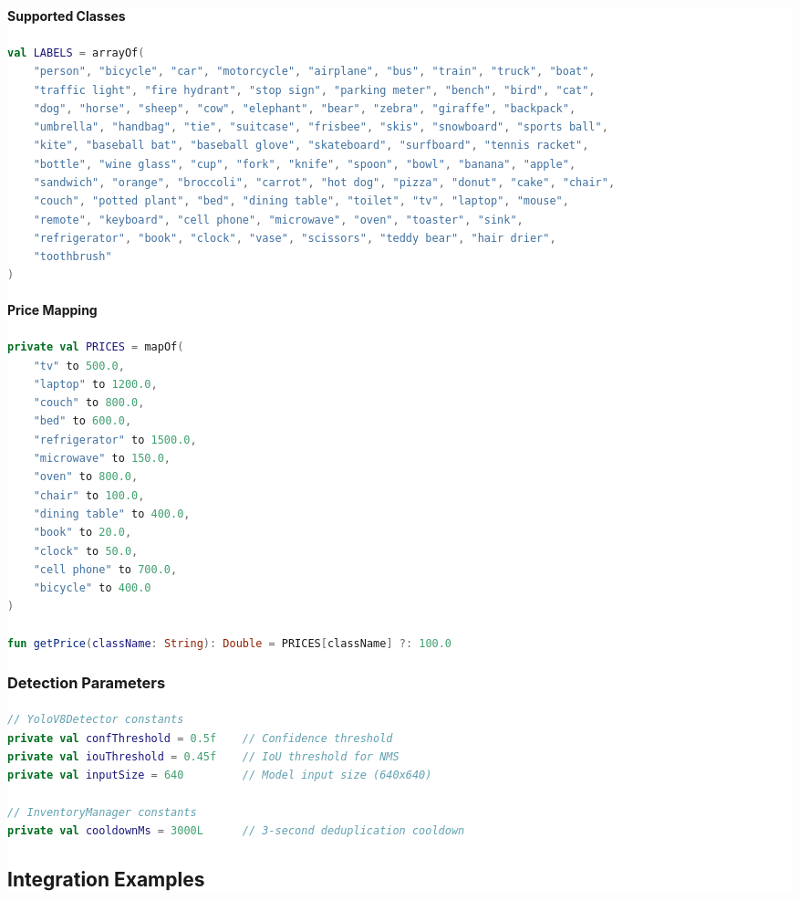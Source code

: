 #### Supported Classes
```kotlin
val LABELS = arrayOf(
    "person", "bicycle", "car", "motorcycle", "airplane", "bus", "train", "truck", "boat",
    "traffic light", "fire hydrant", "stop sign", "parking meter", "bench", "bird", "cat",
    "dog", "horse", "sheep", "cow", "elephant", "bear", "zebra", "giraffe", "backpack",
    "umbrella", "handbag", "tie", "suitcase", "frisbee", "skis", "snowboard", "sports ball",
    "kite", "baseball bat", "baseball glove", "skateboard", "surfboard", "tennis racket",
    "bottle", "wine glass", "cup", "fork", "knife", "spoon", "bowl", "banana", "apple",
    "sandwich", "orange", "broccoli", "carrot", "hot dog", "pizza", "donut", "cake", "chair",
    "couch", "potted plant", "bed", "dining table", "toilet", "tv", "laptop", "mouse",
    "remote", "keyboard", "cell phone", "microwave", "oven", "toaster", "sink",
    "refrigerator", "book", "clock", "vase", "scissors", "teddy bear", "hair drier",
    "toothbrush"
)
```

#### Price Mapping
```kotlin
private val PRICES = mapOf(
    "tv" to 500.0,
    "laptop" to 1200.0,
    "couch" to 800.0,
    "bed" to 600.0,
    "refrigerator" to 1500.0,
    "microwave" to 150.0,
    "oven" to 800.0,
    "chair" to 100.0,
    "dining table" to 400.0,
    "book" to 20.0,
    "clock" to 50.0,
    "cell phone" to 700.0,
    "bicycle" to 400.0
)

fun getPrice(className: String): Double = PRICES[className] ?: 100.0
```

### Detection Parameters
```kotlin
// YoloV8Detector constants
private val confThreshold = 0.5f    // Confidence threshold
private val iouThreshold = 0.45f    // IoU threshold for NMS
private val inputSize = 640         // Model input size (640x640)

// InventoryManager constants
private val cooldownMs = 3000L      // 3-second deduplication cooldown
```

## Integration Examples
